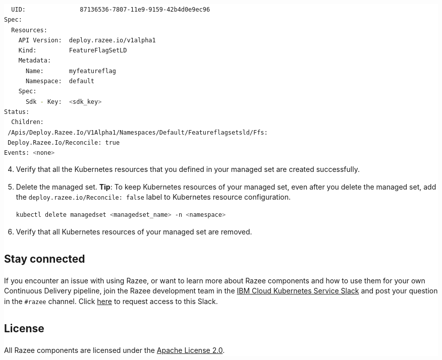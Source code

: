    ```bash
     UID:               87136536-7807-11e9-9159-42b4d0e9ec96
   Spec:
     Resources:
       API Version:  deploy.razee.io/v1alpha1
       Kind:         FeatureFlagSetLD
       Metadata:
         Name:       myfeatureflag
         Namespace:  default
       Spec:
         Sdk - Key:  <sdk_key>
   Status:
     Children:
    /Apis/Deploy.Razee.Io/V1Alpha1/Namespaces/Default/Featureflagsetsld/Ffs:
    Deploy.Razee.Io/Reconcile: true
   Events: <none>
   ```

4. Verify that all the Kubernetes resources that you defined in your managed set
are created successfully.

5. Delete the managed set. **Tip**: To keep Kubernetes resources of your managed
set, even after you delete the managed set, add the `deploy.razee.io/Reconcile:
false` label to Kubernetes resource configuration.

   ```bash
   kubectl delete managedset <managedset_name> -n <namespace>
   ```

6. Verify that all Kubernetes resources of your managed set are removed.

## Stay connected

If you encounter an issue with using Razee, or want to learn more about Razee
components and how to use them for your own Continuous Delivery pipeline, join
the Razee development team in the [IBM Cloud Kubernetes Service Slack](https://ibm-container-service.slack.com)
and post your question in the `#razee` channel. Click [here](https://cloud.ibm.com/kubernetes/slack)
to request access to this Slack.

## License

All Razee components are licensed under the [Apache License 2.0](https://github.com/razee-io/RazeeDeploy-core/blob/master/LICENSE).
